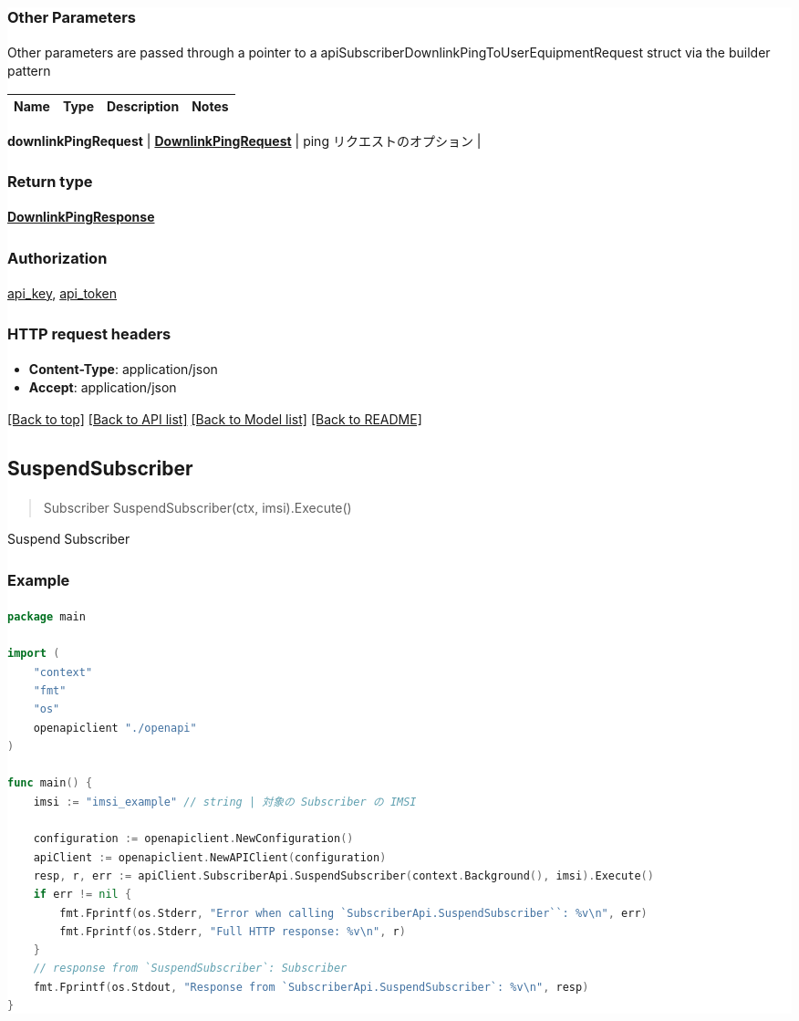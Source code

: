 ### Other Parameters

Other parameters are passed through a pointer to a apiSubscriberDownlinkPingToUserEquipmentRequest struct via the builder pattern


Name | Type | Description  | Notes
------------- | ------------- | ------------- | -------------

 **downlinkPingRequest** | [**DownlinkPingRequest**](DownlinkPingRequest.md) | ping リクエストのオプション | 

### Return type

[**DownlinkPingResponse**](DownlinkPingResponse.md)

### Authorization

[api_key](../README.md#api_key), [api_token](../README.md#api_token)

### HTTP request headers

- **Content-Type**: application/json
- **Accept**: application/json

[[Back to top]](#) [[Back to API list]](../README.md#documentation-for-api-endpoints)
[[Back to Model list]](../README.md#documentation-for-models)
[[Back to README]](../README.md)


## SuspendSubscriber

> Subscriber SuspendSubscriber(ctx, imsi).Execute()

Suspend Subscriber



### Example

```go
package main

import (
    "context"
    "fmt"
    "os"
    openapiclient "./openapi"
)

func main() {
    imsi := "imsi_example" // string | 対象の Subscriber の IMSI

    configuration := openapiclient.NewConfiguration()
    apiClient := openapiclient.NewAPIClient(configuration)
    resp, r, err := apiClient.SubscriberApi.SuspendSubscriber(context.Background(), imsi).Execute()
    if err != nil {
        fmt.Fprintf(os.Stderr, "Error when calling `SubscriberApi.SuspendSubscriber``: %v\n", err)
        fmt.Fprintf(os.Stderr, "Full HTTP response: %v\n", r)
    }
    // response from `SuspendSubscriber`: Subscriber
    fmt.Fprintf(os.Stdout, "Response from `SubscriberApi.SuspendSubscriber`: %v\n", resp)
}
```
